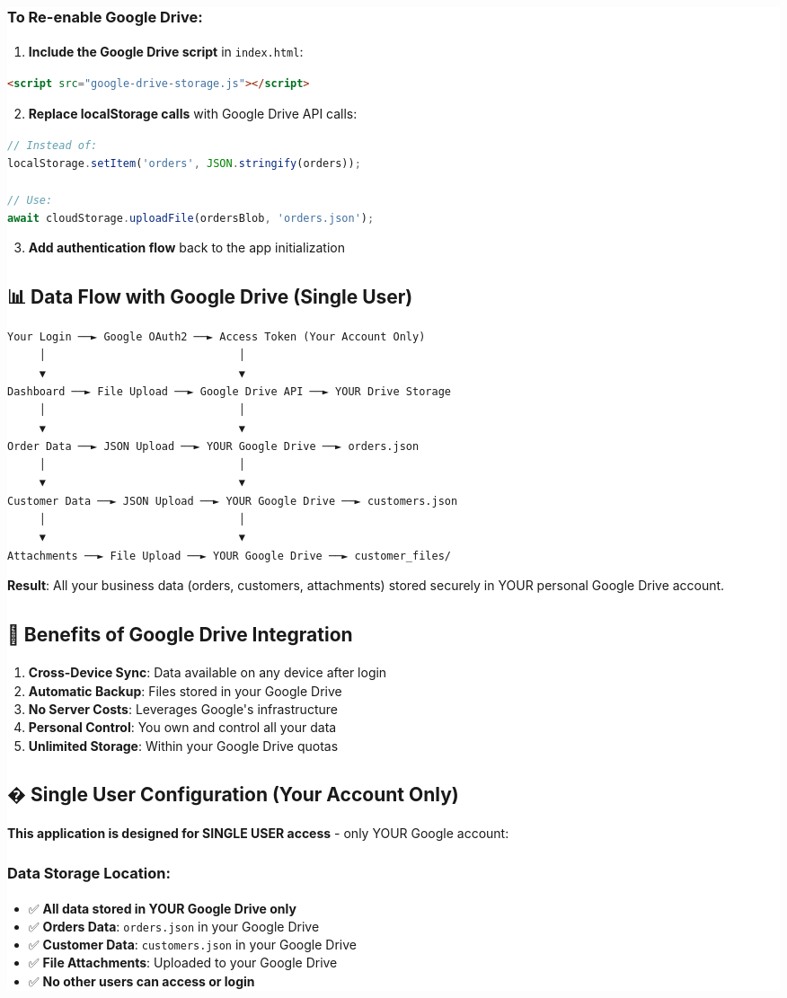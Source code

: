 ### **To Re-enable Google Drive**:

1. **Include the Google Drive script** in `index.html`:
```html
<script src="google-drive-storage.js"></script>
```

2. **Replace localStorage calls** with Google Drive API calls:
```javascript
// Instead of:
localStorage.setItem('orders', JSON.stringify(orders));

// Use:
await cloudStorage.uploadFile(ordersBlob, 'orders.json');
```

3. **Add authentication flow** back to the app initialization

## 📊 **Data Flow with Google Drive (Single User)**

```
Your Login ──► Google OAuth2 ──► Access Token (Your Account Only)
     │                              │
     ▼                              ▼
Dashboard ──► File Upload ──► Google Drive API ──► YOUR Drive Storage
     │                              │
     ▼                              ▼
Order Data ──► JSON Upload ──► YOUR Google Drive ──► orders.json
     │                              │
     ▼                              ▼
Customer Data ──► JSON Upload ──► YOUR Google Drive ──► customers.json
     │                              │
     ▼                              ▼
Attachments ──► File Upload ──► YOUR Google Drive ──► customer_files/
```

**Result**: All your business data (orders, customers, attachments) stored securely in YOUR personal Google Drive account.

## 🔧 **Benefits of Google Drive Integration**

1. **Cross-Device Sync**: Data available on any device after login
2. **Automatic Backup**: Files stored in your Google Drive
3. **No Server Costs**: Leverages Google's infrastructure
4. **Personal Control**: You own and control all your data
5. **Unlimited Storage**: Within your Google Drive quotas

## � **Single User Configuration (Your Account Only)**

**This application is designed for SINGLE USER access** - only YOUR Google account:

### **Data Storage Location**:
- ✅ **All data stored in YOUR Google Drive only**
- ✅ **Orders Data**: `orders.json` in your Google Drive
- ✅ **Customer Data**: `customers.json` in your Google Drive
- ✅ **File Attachments**: Uploaded to your Google Drive
- ✅ **No other users can access or login**
